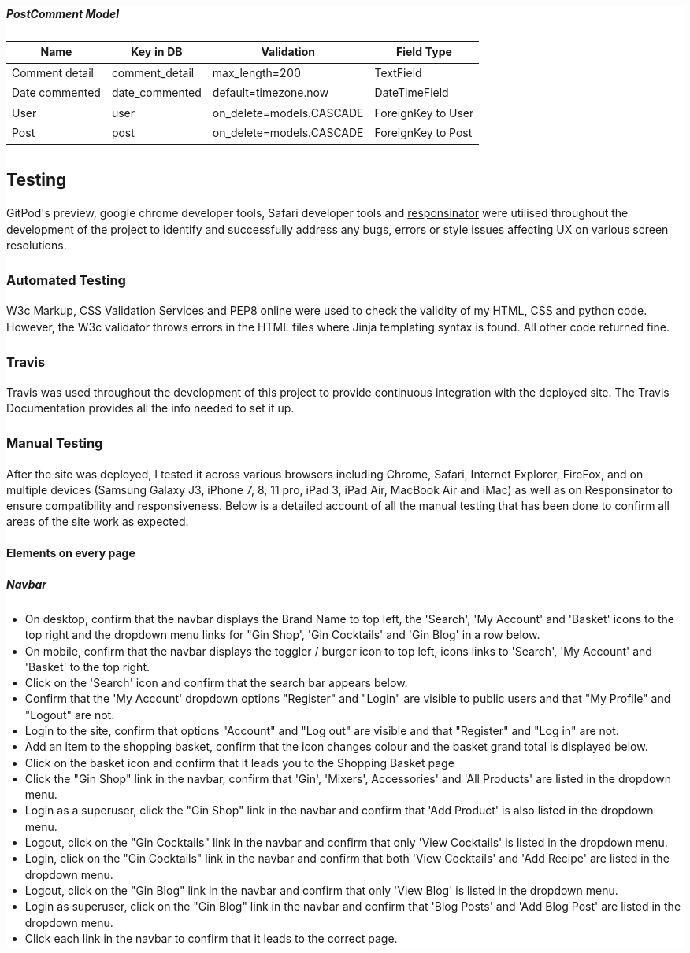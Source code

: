 ##### PostComment Model
| Name           | Key in DB      | Validation               | Field Type         |
|----------------|----------------|--------------------------|--------------------|
| Comment detail | comment_detail | max_length=200           | TextField          |
| Date commented | date_commented | default=timezone.now     | DateTimeField      |
| User           | user           | on_delete=models.CASCADE | ForeignKey to User |
| Post           | post           | on_delete=models.CASCADE | ForeignKey to Post |


## Testing
GitPod's preview, google chrome developer tools, Safari developer tools and [responsinator](https://www.responsinator.com/) were utilised throughout the development of the project to identify and successfully address any bugs, errors or style issues affecting UX on various screen resolutions. 

### Automated Testing
[W3c Markup](https://validator.w3.org/), [CSS Validation Services](https://jigsaw.w3.org/css-validator/) and [PEP8 online](http://pep8online.com) were used to check the validity of my HTML, CSS and python code.  However, the W3c validator throws errors in the HTML files where Jinja templating syntax is found. All other code returned fine. 

### Travis
Travis was used throughout the development of this project to provide continuous integration with the deployed site. The Travis Documentation provides all the info needed to set it up.

### Manual Testing
After the site was deployed, I tested it across various browsers including Chrome, Safari, Internet Explorer, FireFox, and on multiple devices (Samsung Galaxy J3, iPhone 7, 8, 11 pro, iPad 3, iPad Air, MacBook Air and iMac) as well as on Responsinator to ensure compatibility and responsiveness. Below is a detailed account of all the manual testing that has been done to confirm all areas of the site work as expected.

#### Elements on every page
##### Navbar
* On desktop, confirm that the navbar displays the Brand Name to top left, the 'Search', 'My Account' and 'Basket' icons to the top right and the dropdown menu links for "Gin Shop', 'Gin Cocktails' and 'Gin Blog' in a row below. 
* On mobile, confirm that the navbar displays the toggler / burger icon to top left, icons links to 'Search', 'My Account' and 'Basket' to the top right. 
* Click on the 'Search' icon and confirm that the search bar appears below.
* Confirm that the 'My Account' dropdown options "Register" and "Login" are visible to public users and that "My Profile" and "Logout" are not.
* Login to the site, confirm that options "Account" and "Log out" are visible and that "Register" and "Log in" are not.
* Add an item to the shopping basket, confirm that the icon changes colour and the basket grand total is displayed below. 
* Click on the basket icon and confirm that it leads you to the Shopping Basket page
* Click the "Gin Shop" link in the navbar, confirm that 'Gin', 'Mixers', Accessories' and 'All Products' are listed in the dropdown menu.
* Login as a superuser, click the "Gin Shop" link in the navbar and confirm that 'Add Product' is also listed in the dropdown menu.
* Logout, click on the "Gin Cocktails" link in the navbar and confirm that only 'View Cocktails' is listed in the dropdown menu.
* Login, click on the "Gin Cocktails" link in the navbar and confirm that both 'View Cocktails' and 'Add Recipe' are listed in the dropdown menu.
* Logout, click on the "Gin Blog" link in the navbar and confirm that only 'View Blog' is listed in the dropdown menu.
* Login as superuser, click on the "Gin Blog" link in the navbar and confirm that 'Blog Posts' and 'Add Blog Post' are listed in the dropdown menu.
* Click each link in the navbar to confirm that it leads to the correct page.
